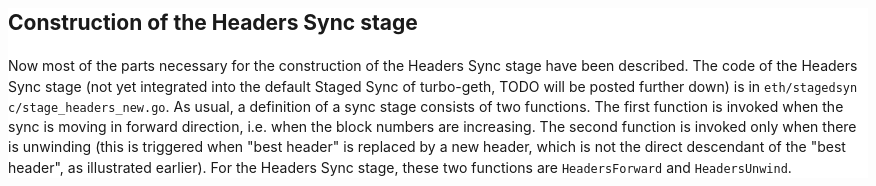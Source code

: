 ## Construction of the Headers Sync stage

Now most of the parts necessary for the construction of the Headers Sync stage have been described. The code of the Headers Sync stage
(not yet integrated into the default Staged Sync of turbo-geth, TODO will be posted further down) is in `eth/stagedsync/stage_headers_new.go`.
As usual, a definition of a sync stage consists of two functions. The first function is invoked when the sync is moving in forward direction,
i.e. when the block numbers are increasing. The second function is invoked only when there is unwinding (this is triggered when "best header"
is replaced by a new header, which is not the direct descendant of the "best header", as illustrated earlier). For the Headers Sync stage,
these two functions are `HeadersForward` and `HeadersUnwind`.

